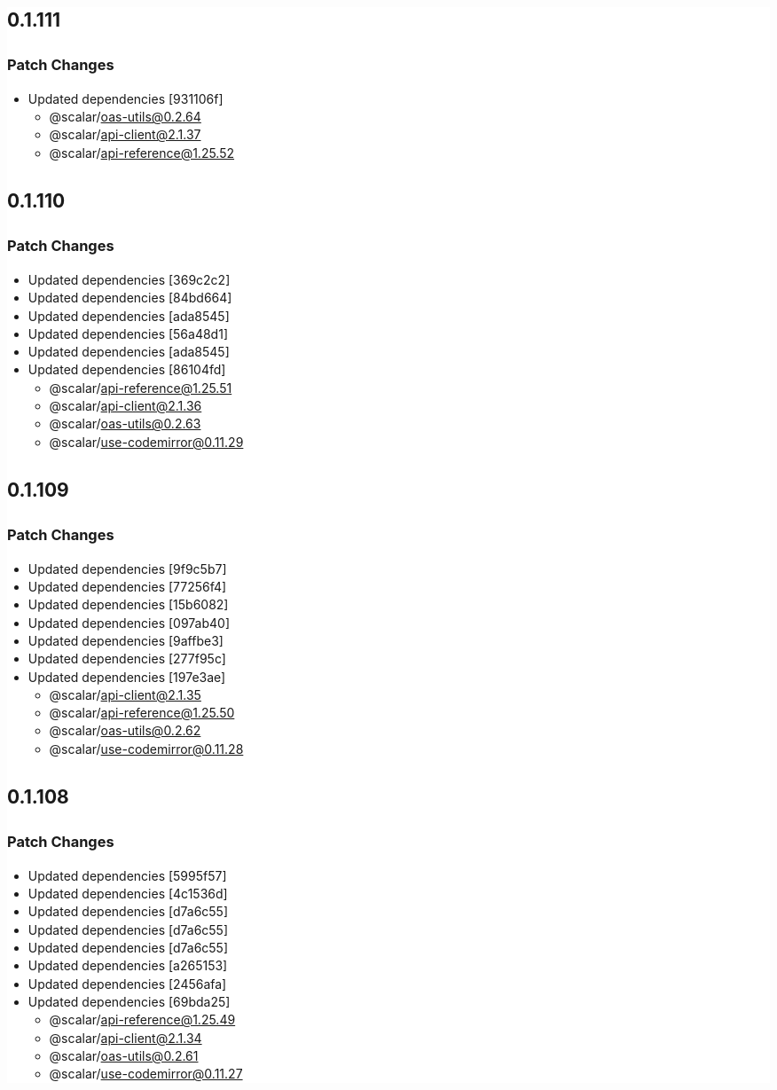 ## 0.1.111

### Patch Changes

- Updated dependencies [931106f]
  - @scalar/oas-utils@0.2.64
  - @scalar/api-client@2.1.37
  - @scalar/api-reference@1.25.52

## 0.1.110

### Patch Changes

- Updated dependencies [369c2c2]
- Updated dependencies [84bd664]
- Updated dependencies [ada8545]
- Updated dependencies [56a48d1]
- Updated dependencies [ada8545]
- Updated dependencies [86104fd]
  - @scalar/api-reference@1.25.51
  - @scalar/api-client@2.1.36
  - @scalar/oas-utils@0.2.63
  - @scalar/use-codemirror@0.11.29

## 0.1.109

### Patch Changes

- Updated dependencies [9f9c5b7]
- Updated dependencies [77256f4]
- Updated dependencies [15b6082]
- Updated dependencies [097ab40]
- Updated dependencies [9affbe3]
- Updated dependencies [277f95c]
- Updated dependencies [197e3ae]
  - @scalar/api-client@2.1.35
  - @scalar/api-reference@1.25.50
  - @scalar/oas-utils@0.2.62
  - @scalar/use-codemirror@0.11.28

## 0.1.108

### Patch Changes

- Updated dependencies [5995f57]
- Updated dependencies [4c1536d]
- Updated dependencies [d7a6c55]
- Updated dependencies [d7a6c55]
- Updated dependencies [d7a6c55]
- Updated dependencies [a265153]
- Updated dependencies [2456afa]
- Updated dependencies [69bda25]
  - @scalar/api-reference@1.25.49
  - @scalar/api-client@2.1.34
  - @scalar/oas-utils@0.2.61
  - @scalar/use-codemirror@0.11.27
